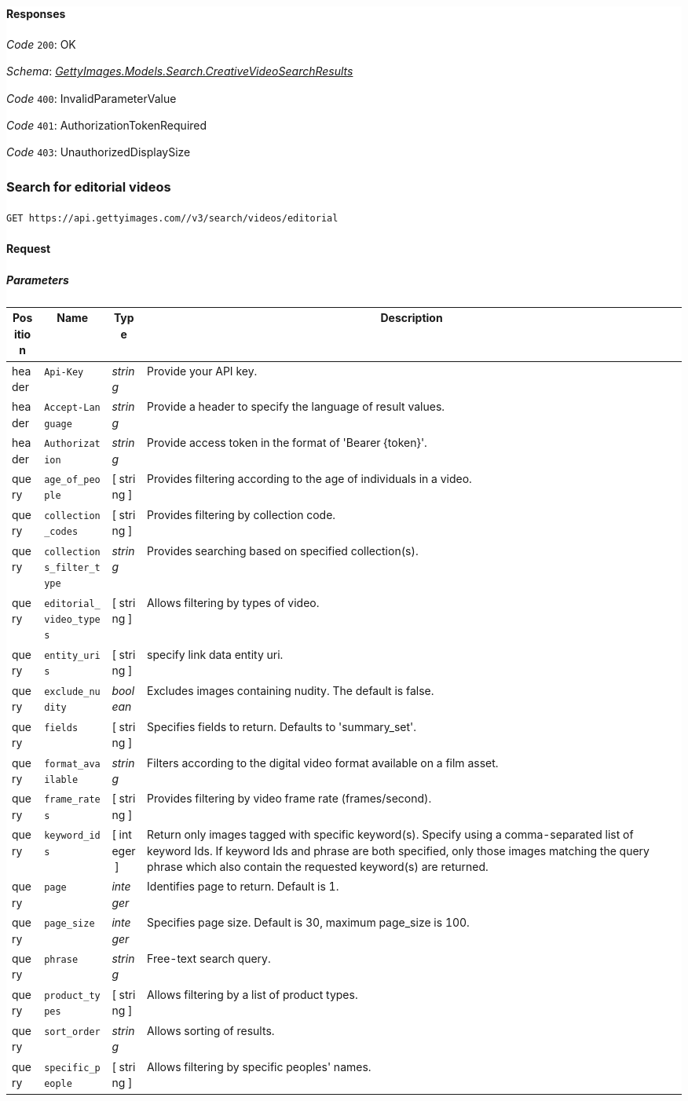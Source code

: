 #### Responses

_Code_ `200`: OK

_Schema_: [_GettyImages.Models.Search.CreativeVideoSearchResults_](#/definitions/GettyImages.Models.Search.CreativeVideoSearchResults)

_Code_ `400`: InvalidParameterValue

_Code_ `401`: AuthorizationTokenRequired

_Code_ `403`: UnauthorizedDisplaySize

### Search for editorial videos

    GET https://api.gettyimages.com//v3/search/videos/editorial

#### Request

##### Parameters

|Position|Name|Type|Description|
|---|---|---|---|
|header|`Api-Key`|_string_|Provide your API key.|
|header|`Accept-Language`|_string_|Provide a header to specify the language of result values.|
|header|`Authorization`|_string_|Provide access token in the format of 'Bearer {token}'.|
|query|`age_of_people`|[&nbsp;string&nbsp;]|Provides filtering according to the age of individuals in a video.|
|query|`collection_codes`|[&nbsp;string&nbsp;]|Provides filtering by collection code.|
|query|`collections_filter_type`|_string_|Provides searching based on specified collection(s).|
|query|`editorial_video_types`|[&nbsp;string&nbsp;]|Allows filtering by types of video.|
|query|`entity_uris`|[&nbsp;string&nbsp;]|specify link data entity uri.|
|query|`exclude_nudity`|_boolean_|Excludes images containing nudity. The default is false.|
|query|`fields`|[&nbsp;string&nbsp;]|Specifies fields to return. Defaults to 'summary_set'.|
|query|`format_available`|_string_|Filters according to the digital video format available on a film asset.|
|query|`frame_rates`|[&nbsp;string&nbsp;]|Provides filtering by video frame rate (frames/second).|
|query|`keyword_ids`|[&nbsp;integer&nbsp;]|Return only images tagged with specific keyword(s). Specify using a comma-separated list of keyword Ids. If keyword Ids and phrase are both specified, only those images matching the query phrase which also contain the requested keyword(s) are returned.|
|query|`page`|_integer_|Identifies page to return. Default is 1.|
|query|`page_size`|_integer_|Specifies page size. Default is 30, maximum page_size is 100.|
|query|`phrase`|_string_|Free-text search query.|
|query|`product_types`|[&nbsp;string&nbsp;]|Allows filtering by a list of product types.|
|query|`sort_order`|_string_|Allows sorting of results.|
|query|`specific_people`|[&nbsp;string&nbsp;]|Allows filtering by specific peoples' names.|
